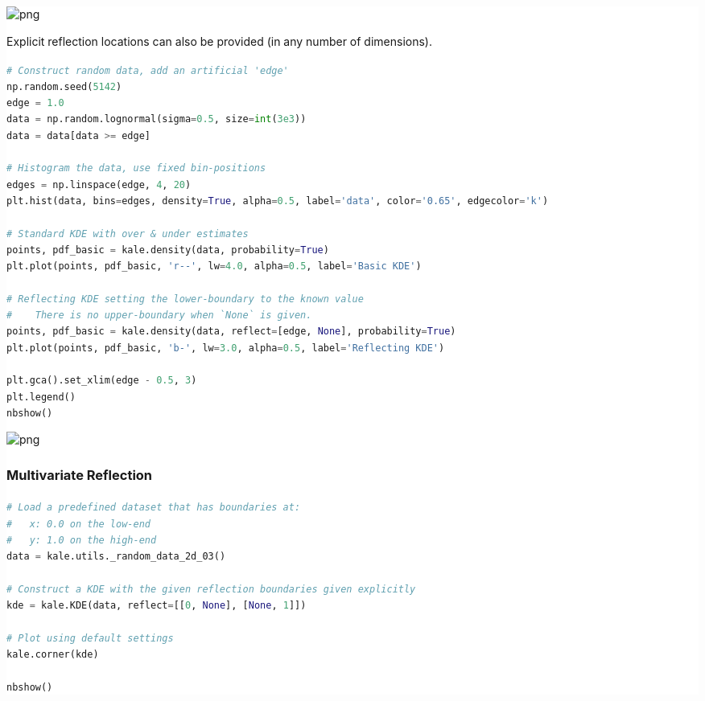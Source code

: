 ```python
```


    
![png](https://raw.githubusercontent.com/lzkelley/kalepy/dev/docs/media/demo_files/demo_18_0.png)
    


Explicit reflection locations can also be provided (in any number of dimensions).


```python
# Construct random data, add an artificial 'edge'
np.random.seed(5142)
edge = 1.0
data = np.random.lognormal(sigma=0.5, size=int(3e3))
data = data[data >= edge]

# Histogram the data, use fixed bin-positions
edges = np.linspace(edge, 4, 20)
plt.hist(data, bins=edges, density=True, alpha=0.5, label='data', color='0.65', edgecolor='k')

# Standard KDE with over & under estimates
points, pdf_basic = kale.density(data, probability=True)
plt.plot(points, pdf_basic, 'r--', lw=4.0, alpha=0.5, label='Basic KDE')

# Reflecting KDE setting the lower-boundary to the known value
#    There is no upper-boundary when `None` is given.
points, pdf_basic = kale.density(data, reflect=[edge, None], probability=True)
plt.plot(points, pdf_basic, 'b-', lw=3.0, alpha=0.5, label='Reflecting KDE')

plt.gca().set_xlim(edge - 0.5, 3)
plt.legend()
nbshow()
```


    
![png](https://raw.githubusercontent.com/lzkelley/kalepy/dev/docs/media/demo_files/demo_20_0.png)
    


### Multivariate Reflection


```python
# Load a predefined dataset that has boundaries at:
#   x: 0.0 on the low-end
#   y: 1.0 on the high-end
data = kale.utils._random_data_2d_03()

# Construct a KDE with the given reflection boundaries given explicitly
kde = kale.KDE(data, reflect=[[0, None], [None, 1]])

# Plot using default settings
kale.corner(kde)

nbshow()
```
